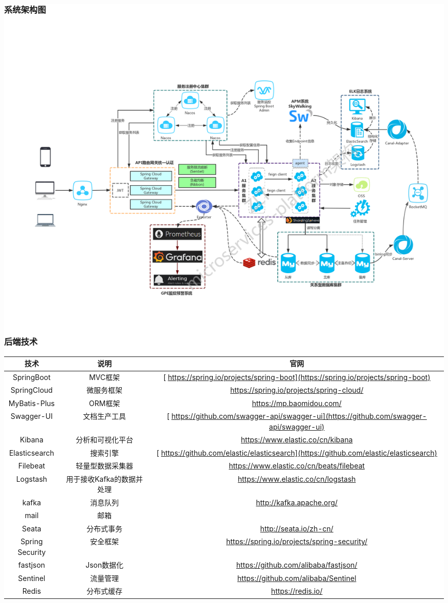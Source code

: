 ### 系统架构图

![输入图片说明](../images/172528_428cdedf_4856424.png "总体架构图.png")

### 后端技术

|      技术      |           说明            |                             官网                             |
| :------------: | :-----------------------: | :----------------------------------------------------------: |
|   SpringBoot   |          MVC框架          | [ https://spring.io/projects/spring-boot](https://spring.io/projects/spring-boot) |
|  SpringCloud   |        微服务框架         |           https://spring.io/projects/spring-cloud/           |
|  MyBatis-Plus  |          ORM框架          |                   https://mp.baomidou.com/                   |
|   Swagger-UI   |       文档生产工具        | [ https://github.com/swagger-api/swagger-ui](https://github.com/swagger-api/swagger-ui) |
|     Kibana     |     分析和可视化平台      |               https://www.elastic.co/cn/kibana               |
| Elasticsearch  |         搜索引擎          | [ https://github.com/elastic/elasticsearch](https://github.com/elastic/elasticsearch) |
|     Filebeat|     轻量型数据采集器      |               https://www.elastic.co/cn/beats/filebeat               |
|    Logstash    | 用于接收Kafka的数据并处理 |              https://www.elastic.co/cn/logstash              |                |
|     kafka|         消息队列          |    http://kafka.apache.org/   |
|     mail|         邮箱          |     |
|     Seata|         分布式事务          |    http://seata.io/zh-cn/   |
|     Spring Security|         安全框架          |    https://spring.io/projects/spring-security/  |
|     fastjson|         Json数据化          |    https://github.com/alibaba/fastjson/   |
|     Sentinel|         流量管理          |    https://github.com/alibaba/Sentinel   |
|     Redis      |        分布式缓存         |                      https://redis.io/                       |